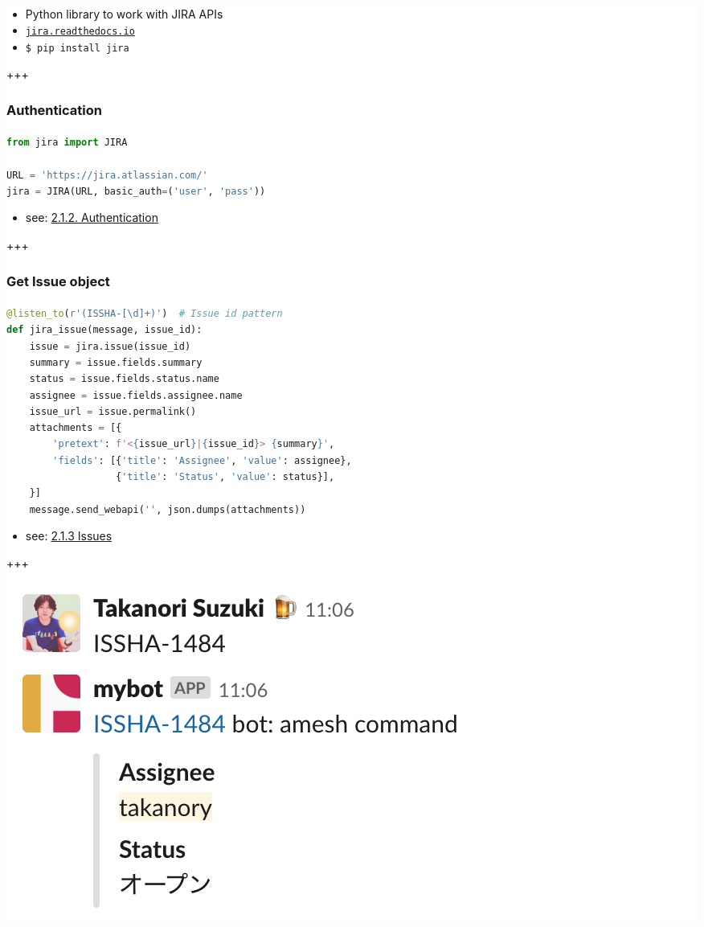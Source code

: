 * Python library to work with JIRA APIs
* [`jira.readthedocs.io`](https://jira.readthedocs.io/)
* `$ pip install jira`			

+++

### Authentication

```python
from jira import JIRA

URL = 'https://jira.atlassian.com/'
jira = JIRA(URL, basic_auth=('user', 'pass'))
```

* see: [2.1.2. Authentication](https://jira.readthedocs.io/en/master/examples.html#authentication)

+++

### Get Issue object

```python
@listen_to(r'(ISSHA-[\d]+)')  # Issue id pattern
def jira_issue(message, issue_id):
    issue = jira.issue(issue_id)
    summary = issue.fields.summary
    status = issue.fields.status.name
    assignee = issue.fields.assignee.name
    issue_url = issue.permalink()
    attachments = [{
        'pretext': f'<{issue_url}|{issue_id}> {summary}',
        'fields': [{'title': 'Assignee', 'value': assignee},
                   {'title': 'Status', 'value': status}],
    }]
    message.send_webapi('', json.dumps(attachments))
```

* see: [2.1.3 Issues](https://jira.readthedocs.io/en/master/examples.html#issues)

+++

![JIRA issue](20190224pyconapac/images/slackbot-jira-issue.png)
